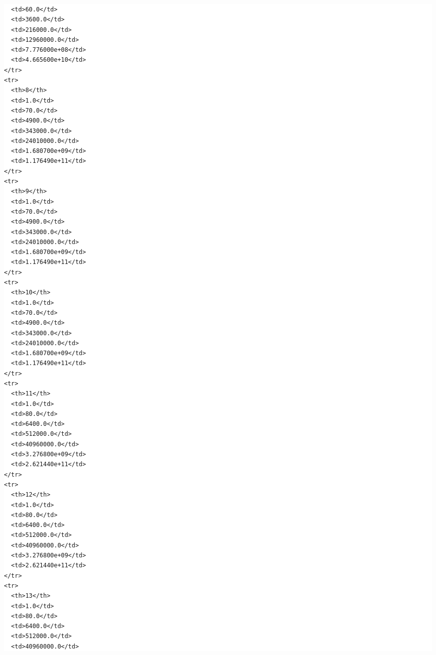       <td>60.0</td>
      <td>3600.0</td>
      <td>216000.0</td>
      <td>12960000.0</td>
      <td>7.776000e+08</td>
      <td>4.665600e+10</td>
    </tr>
    <tr>
      <th>8</th>
      <td>1.0</td>
      <td>70.0</td>
      <td>4900.0</td>
      <td>343000.0</td>
      <td>24010000.0</td>
      <td>1.680700e+09</td>
      <td>1.176490e+11</td>
    </tr>
    <tr>
      <th>9</th>
      <td>1.0</td>
      <td>70.0</td>
      <td>4900.0</td>
      <td>343000.0</td>
      <td>24010000.0</td>
      <td>1.680700e+09</td>
      <td>1.176490e+11</td>
    </tr>
    <tr>
      <th>10</th>
      <td>1.0</td>
      <td>70.0</td>
      <td>4900.0</td>
      <td>343000.0</td>
      <td>24010000.0</td>
      <td>1.680700e+09</td>
      <td>1.176490e+11</td>
    </tr>
    <tr>
      <th>11</th>
      <td>1.0</td>
      <td>80.0</td>
      <td>6400.0</td>
      <td>512000.0</td>
      <td>40960000.0</td>
      <td>3.276800e+09</td>
      <td>2.621440e+11</td>
    </tr>
    <tr>
      <th>12</th>
      <td>1.0</td>
      <td>80.0</td>
      <td>6400.0</td>
      <td>512000.0</td>
      <td>40960000.0</td>
      <td>3.276800e+09</td>
      <td>2.621440e+11</td>
    </tr>
    <tr>
      <th>13</th>
      <td>1.0</td>
      <td>80.0</td>
      <td>6400.0</td>
      <td>512000.0</td>
      <td>40960000.0</td>